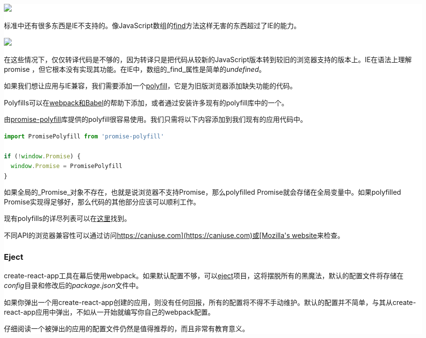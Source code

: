 ![](../../images/7/29.png)


 标准中还有很多东西是IE不支持的。像JavaScript数组的[find](https://developer.mozilla.org/en-US/docs/Web/JavaScript/Reference/Global_Objects/Array/find)方法这样无害的东西超过了IE的能力。

![](../../images/7/30.png)


 在这些情况下，仅仅转译代码是不够的，因为转译只是把代码从较新的JavaScript版本转到较旧的浏览器支持的版本上。IE在语法上理解 promise ，但它根本没有实现其功能。在IE中，数组的_find_属性是简单的<i>undefined</i>。


 如果我们想让应用与IE兼容，我们需要添加一个[polyfill](https://remysharp.com/2010/10/08/what-is-a-polyfill)，它是为旧版浏览器添加缺失功能的代码。


 Polyfills可以在[webpack和Babel](https://babeljs.io/docs/usage/polyfill/)的帮助下添加，或者通过安装许多现有的polyfill库中的一个。


 由[promise-polyfill](https://www.npmjs.com/package/promise-polyfill)库提供的polyfill很容易使用。我们只需将以下内容添加到我们现有的应用代码中。

```js
import PromisePolyfill from 'promise-polyfill'

if (!window.Promise) {
  window.Promise = PromisePolyfill
}
```


 如果全局的_Promise_对象不存在，也就是说浏览器不支持Promise，那么polyfilled Promise就会存储在全局变量中。如果polyfilled Promise实现得足够好，那么代码的其他部分应该可以顺利工作。


 现有polyfills的详尽列表可以在[这里](https://github.com/Modernizr/Modernizr/wiki/HTML5-Cross-browser-Polyfills)找到。


 不同API的浏览器兼容性可以通过访问[https://caniuse.com](https://caniuse.com)或[Mozilla's website](https://developer.mozilla.org/en-US/)来检查。

### Eject


 create-react-app工具在幕后使用webpack。如果默认配置不够，可以[eject](https://create-react-app.dev/docs/available-scripts/#npm-run-eject)项目，这将摆脱所有的黑魔法，默认的配置文件将存储在<i>config</i>目录和修改后的<i>package.json</i>文件中。


 如果你弹出一个用create-react-app创建的应用，则没有任何回报，所有的配置将不得不手动维护。默认的配置并不简单，与其从create-react-app应用中弹出，不如从一开始就编写你自己的webpack配置。


 仔细阅读一个被弹出的应用的配置文件仍然是值得推荐的，而且非常有教育意义。

</div>
